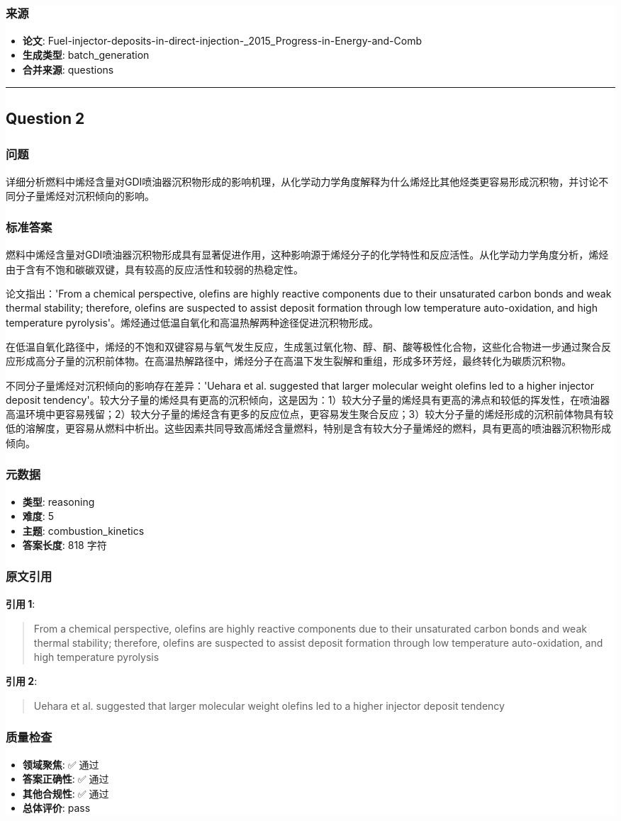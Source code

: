 ### 来源

- **论文**: Fuel-injector-deposits-in-direct-injection-_2015_Progress-in-Energy-and-Comb
- **生成类型**: batch_generation
- **合并来源**: questions

---

## Question 2

### 问题

详细分析燃料中烯烃含量对GDI喷油器沉积物形成的影响机理，从化学动力学角度解释为什么烯烃比其他烃类更容易形成沉积物，并讨论不同分子量烯烃对沉积倾向的影响。

### 标准答案

燃料中烯烃含量对GDI喷油器沉积物形成具有显著促进作用，这种影响源于烯烃分子的化学特性和反应活性。从化学动力学角度分析，烯烃由于含有不饱和碳碳双键，具有较高的反应活性和较弱的热稳定性。

论文指出：'From a chemical perspective, olefins are highly reactive components due to their unsaturated carbon bonds and weak thermal stability; therefore, olefins are suspected to assist deposit formation through low temperature auto-oxidation, and high temperature pyrolysis'。烯烃通过低温自氧化和高温热解两种途径促进沉积物形成。

在低温自氧化路径中，烯烃的不饱和双键容易与氧气发生反应，生成氢过氧化物、醇、酮、酸等极性化合物，这些化合物进一步通过聚合反应形成高分子量的沉积前体物。在高温热解路径中，烯烃分子在高温下发生裂解和重组，形成多环芳烃，最终转化为碳质沉积物。

不同分子量烯烃对沉积倾向的影响存在差异：'Uehara et al. suggested that larger molecular weight olefins led to a higher injector deposit tendency'。较大分子量的烯烃具有更高的沉积倾向，这是因为：1）较大分子量的烯烃具有更高的沸点和较低的挥发性，在喷油器高温环境中更容易残留；2）较大分子量的烯烃含有更多的反应位点，更容易发生聚合反应；3）较大分子量的烯烃形成的沉积前体物具有较低的溶解度，更容易从燃料中析出。这些因素共同导致高烯烃含量燃料，特别是含有较大分子量烯烃的燃料，具有更高的喷油器沉积物形成倾向。

### 元数据

- **类型**: reasoning
- **难度**: 5
- **主题**: combustion_kinetics
- **答案长度**: 818 字符

### 原文引用

**引用 1**:
> From a chemical perspective, olefins are highly reactive components due to their unsaturated carbon bonds and weak thermal stability; therefore, olefins are suspected to assist deposit formation through low temperature auto-oxidation, and high temperature pyrolysis

**引用 2**:
> Uehara et al. suggested that larger molecular weight olefins led to a higher injector deposit tendency

### 质量检查

- **领域聚焦**: ✅ 通过
- **答案正确性**: ✅ 通过
- **其他合规性**: ✅ 通过
- **总体评价**: pass
